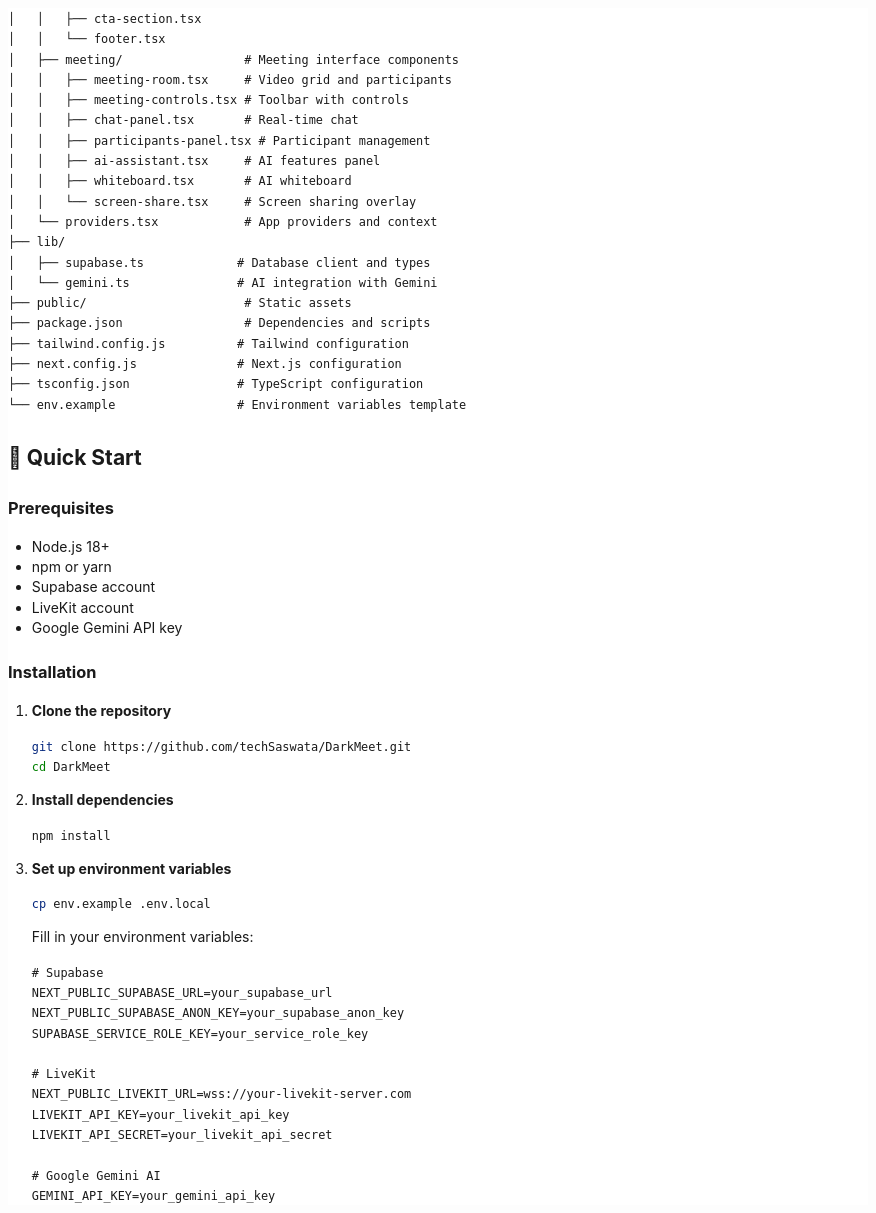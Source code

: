 ```
│   │   ├── cta-section.tsx
│   │   └── footer.tsx
│   ├── meeting/                 # Meeting interface components
│   │   ├── meeting-room.tsx     # Video grid and participants
│   │   ├── meeting-controls.tsx # Toolbar with controls
│   │   ├── chat-panel.tsx       # Real-time chat
│   │   ├── participants-panel.tsx # Participant management
│   │   ├── ai-assistant.tsx     # AI features panel
│   │   ├── whiteboard.tsx       # AI whiteboard
│   │   └── screen-share.tsx     # Screen sharing overlay
│   └── providers.tsx            # App providers and context
├── lib/
│   ├── supabase.ts             # Database client and types
│   └── gemini.ts               # AI integration with Gemini
├── public/                      # Static assets
├── package.json                 # Dependencies and scripts
├── tailwind.config.js          # Tailwind configuration
├── next.config.js              # Next.js configuration
├── tsconfig.json               # TypeScript configuration
└── env.example                 # Environment variables template
```

## 🚀 Quick Start

### Prerequisites
- Node.js 18+ 
- npm or yarn
- Supabase account
- LiveKit account
- Google Gemini API key

### Installation

1. **Clone the repository**
   ```bash
   git clone https://github.com/techSaswata/DarkMeet.git
   cd DarkMeet
   ```

2. **Install dependencies**
   ```bash
   npm install
   ```

3. **Set up environment variables**
   ```bash
   cp env.example .env.local
   ```
   
   Fill in your environment variables:
   ```env
   # Supabase
   NEXT_PUBLIC_SUPABASE_URL=your_supabase_url
   NEXT_PUBLIC_SUPABASE_ANON_KEY=your_supabase_anon_key
   SUPABASE_SERVICE_ROLE_KEY=your_service_role_key
   
   # LiveKit
   NEXT_PUBLIC_LIVEKIT_URL=wss://your-livekit-server.com
   LIVEKIT_API_KEY=your_livekit_api_key
   LIVEKIT_API_SECRET=your_livekit_api_secret
   
   # Google Gemini AI
   GEMINI_API_KEY=your_gemini_api_key
   ```
